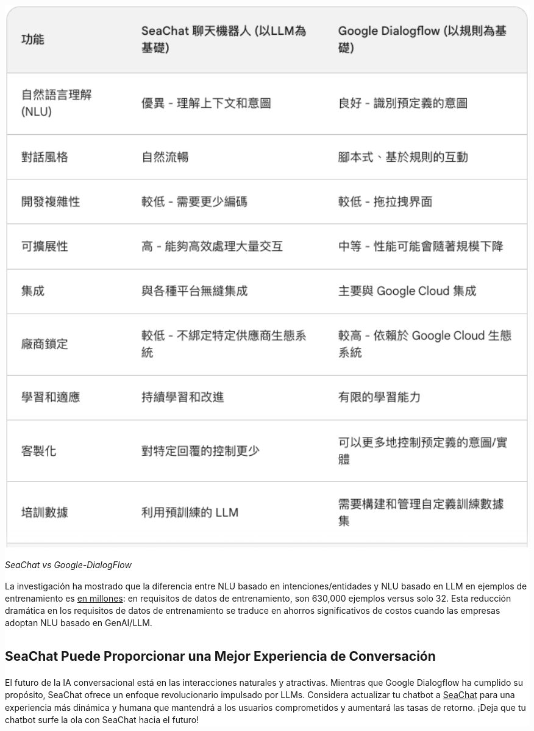 <img height="100%" width="100%" src="/images/blog/85-zh-SeaChat-vs-Google-DialogFlow/85-zh-SeaChat-vs-Google-DialogFlow.png"  alt="SeaChat vs Google-DialogFlow">

*SeaChat vs Google-DialogFlow*
</center>

La investigación ha mostrado que la diferencia entre NLU basado en intenciones/entidades y NLU basado en LLM en ejemplos de entrenamiento es [en millones](https://seasalt.ai/blog/73-intent-entity-based-nlu-vs-genai-llm-based-nlu/?utm_source=blog): en requisitos de datos de entrenamiento, son 630,000 ejemplos versus solo 32. Esta reducción dramática en los requisitos de datos de entrenamiento se traduce en ahorros significativos de costos cuando las empresas adoptan NLU basado en GenAI/LLM.

## SeaChat Puede Proporcionar una Mejor Experiencia de Conversación
El futuro de la IA conversacional está en las interacciones naturales y atractivas. Mientras que Google Dialogflow ha cumplido su propósito, SeaChat ofrece un enfoque revolucionario impulsado por LLMs. Considera actualizar tu chatbot a [SeaChat](https://chat.seasalt.ai/?utm_source=blog) para una experiencia más dinámica y humana que mantendrá a los usuarios comprometidos y aumentará las tasas de retorno. ¡Deja que tu chatbot surfe la ola con SeaChat hacia el futuro! 